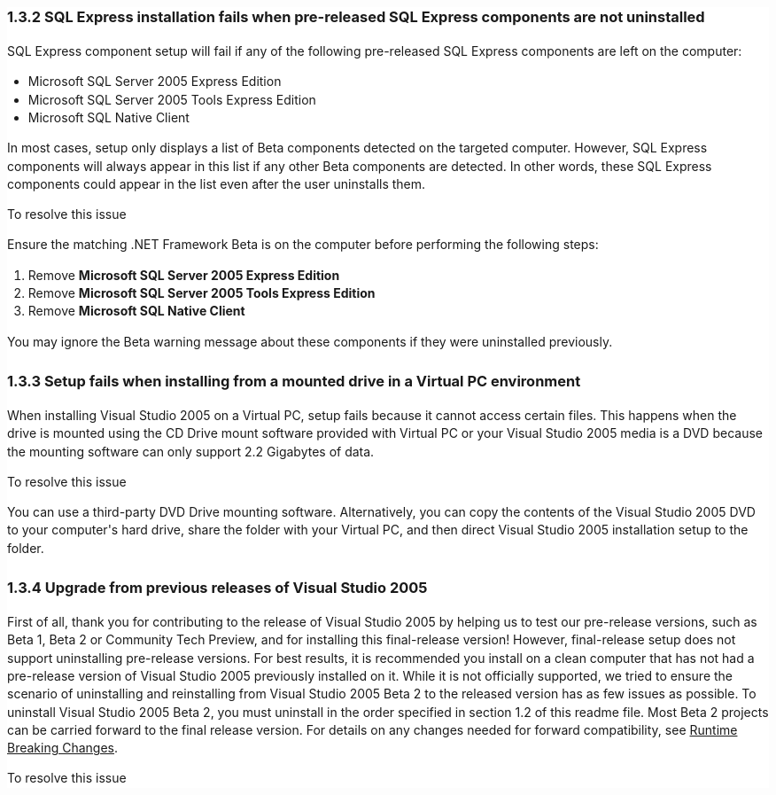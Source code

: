 ### 1.3.2 SQL Express installation fails when pre-released SQL Express components are not uninstalled

SQL Express component setup will fail if any of the following pre-released SQL Express components are left on the computer:

- Microsoft SQL Server 2005 Express Edition
- Microsoft SQL Server 2005 Tools Express Edition
- Microsoft SQL Native Client

In most cases, setup only displays a list of Beta components detected on the targeted computer. However, SQL Express components will always appear in this list if any other Beta components are detected. In other words, these SQL Express components could appear in the list even after the user uninstalls them.

To resolve this issue

Ensure the matching .NET Framework Beta is on the computer before performing the following steps:

1. Remove **Microsoft SQL Server 2005 Express Edition**
2. Remove **Microsoft SQL Server 2005 Tools Express Edition**
3. Remove **Microsoft SQL Native Client**

You may ignore the Beta warning message about these components if they were uninstalled previously.

### 1.3.3 Setup fails when installing from a mounted drive in a Virtual PC environment

When installing Visual Studio 2005 on a Virtual PC, setup fails because it cannot access certain files.
This happens when the drive is mounted using the CD Drive mount software provided with Virtual PC or your Visual Studio 2005 media is a DVD because the mounting software can only support 2.2 Gigabytes of data.

To resolve this issue

You can use a third-party DVD Drive mounting software. Alternatively, you can copy the contents of the Visual Studio 2005 DVD to your computer's hard drive, share the folder with your Virtual PC, and then direct Visual Studio 2005 installation setup to the folder.

### 1.3.4 Upgrade from previous releases of Visual Studio 2005

First of all, thank you for contributing to the release of Visual Studio 2005 by helping us to test our pre-release versions, such as Beta 1, Beta 2 or Community Tech Preview, and for installing this final-release version! However, final-release setup does not support uninstalling pre-release versions. For best results, it is recommended you install on a clean computer that has not had a pre-release version of Visual Studio 2005 previously installed on it. While it is not officially supported, we tried to ensure the scenario of uninstalling and reinstalling from Visual Studio 2005 Beta 2 to the released version has as few issues as possible. To uninstall Visual Studio 2005 Beta 2, you must uninstall in the order specified in section 1.2 of this readme file. Most Beta 2 projects can be carried forward to the final release version. For details on any changes needed for forward compatibility, see [Runtime Breaking Changes](/previous-versions/aa497239(v=msdn.10)).

To resolve this issue
